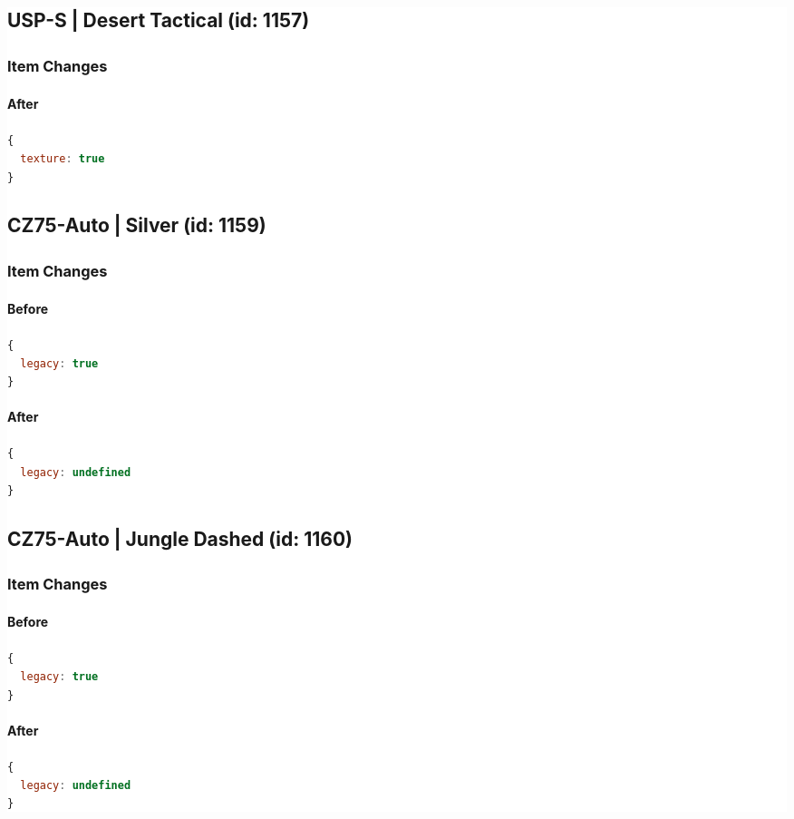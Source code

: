 

## USP-S | Desert Tactical (id: 1157)

### Item Changes

#### After

```javascript
{
  texture: true
}
```



## CZ75-Auto | Silver (id: 1159)

### Item Changes

#### Before

```javascript
{
  legacy: true
}
```
#### After

```javascript
{
  legacy: undefined
}
```



## CZ75-Auto | Jungle Dashed (id: 1160)

### Item Changes

#### Before

```javascript
{
  legacy: true
}
```
#### After

```javascript
{
  legacy: undefined
}
```
